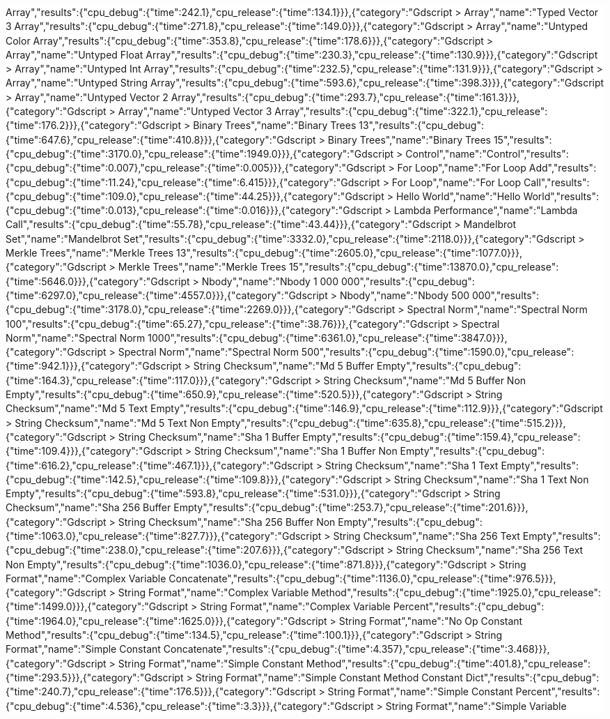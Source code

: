 Array","results":{"cpu_debug":{"time":242.1},"cpu_release":{"time":134.1}}},{"category":"Gdscript > Array","name":"Typed Vector 3 Array","results":{"cpu_debug":{"time":271.8},"cpu_release":{"time":149.0}}},{"category":"Gdscript > Array","name":"Untyped Color Array","results":{"cpu_debug":{"time":353.8},"cpu_release":{"time":178.6}}},{"category":"Gdscript > Array","name":"Untyped Float Array","results":{"cpu_debug":{"time":230.3},"cpu_release":{"time":130.9}}},{"category":"Gdscript > Array","name":"Untyped Int Array","results":{"cpu_debug":{"time":232.5},"cpu_release":{"time":131.9}}},{"category":"Gdscript > Array","name":"Untyped String Array","results":{"cpu_debug":{"time":593.6},"cpu_release":{"time":398.3}}},{"category":"Gdscript > Array","name":"Untyped Vector 2 Array","results":{"cpu_debug":{"time":293.7},"cpu_release":{"time":161.3}}},{"category":"Gdscript > Array","name":"Untyped Vector 3 Array","results":{"cpu_debug":{"time":322.1},"cpu_release":{"time":176.2}}},{"category":"Gdscript > Binary Trees","name":"Binary Trees 13","results":{"cpu_debug":{"time":647.6},"cpu_release":{"time":410.8}}},{"category":"Gdscript > Binary Trees","name":"Binary Trees 15","results":{"cpu_debug":{"time":3170.0},"cpu_release":{"time":1949.0}}},{"category":"Gdscript > Control","name":"Control","results":{"cpu_debug":{"time":0.007},"cpu_release":{"time":0.005}}},{"category":"Gdscript > For Loop","name":"For Loop Add","results":{"cpu_debug":{"time":11.24},"cpu_release":{"time":6.415}}},{"category":"Gdscript > For Loop","name":"For Loop Call","results":{"cpu_debug":{"time":109.0},"cpu_release":{"time":44.25}}},{"category":"Gdscript > Hello World","name":"Hello World","results":{"cpu_debug":{"time":0.013},"cpu_release":{"time":0.016}}},{"category":"Gdscript > Lambda Performance","name":"Lambda Call","results":{"cpu_debug":{"time":55.78},"cpu_release":{"time":43.44}}},{"category":"Gdscript > Mandelbrot Set","name":"Mandelbrot Set","results":{"cpu_debug":{"time":3332.0},"cpu_release":{"time":2118.0}}},{"category":"Gdscript > Merkle Trees","name":"Merkle Trees 13","results":{"cpu_debug":{"time":2605.0},"cpu_release":{"time":1077.0}}},{"category":"Gdscript > Merkle Trees","name":"Merkle Trees 15","results":{"cpu_debug":{"time":13870.0},"cpu_release":{"time":5646.0}}},{"category":"Gdscript > Nbody","name":"Nbody 1 000 000","results":{"cpu_debug":{"time":6297.0},"cpu_release":{"time":4557.0}}},{"category":"Gdscript > Nbody","name":"Nbody 500 000","results":{"cpu_debug":{"time":3178.0},"cpu_release":{"time":2269.0}}},{"category":"Gdscript > Spectral Norm","name":"Spectral Norm 100","results":{"cpu_debug":{"time":65.27},"cpu_release":{"time":38.76}}},{"category":"Gdscript > Spectral Norm","name":"Spectral Norm 1000","results":{"cpu_debug":{"time":6361.0},"cpu_release":{"time":3847.0}}},{"category":"Gdscript > Spectral Norm","name":"Spectral Norm 500","results":{"cpu_debug":{"time":1590.0},"cpu_release":{"time":942.1}}},{"category":"Gdscript > String Checksum","name":"Md 5 Buffer Empty","results":{"cpu_debug":{"time":164.3},"cpu_release":{"time":117.0}}},{"category":"Gdscript > String Checksum","name":"Md 5 Buffer Non Empty","results":{"cpu_debug":{"time":650.9},"cpu_release":{"time":520.5}}},{"category":"Gdscript > String Checksum","name":"Md 5 Text Empty","results":{"cpu_debug":{"time":146.9},"cpu_release":{"time":112.9}}},{"category":"Gdscript > String Checksum","name":"Md 5 Text Non Empty","results":{"cpu_debug":{"time":635.8},"cpu_release":{"time":515.2}}},{"category":"Gdscript > String Checksum","name":"Sha 1 Buffer Empty","results":{"cpu_debug":{"time":159.4},"cpu_release":{"time":109.4}}},{"category":"Gdscript > String Checksum","name":"Sha 1 Buffer Non Empty","results":{"cpu_debug":{"time":616.2},"cpu_release":{"time":467.1}}},{"category":"Gdscript > String Checksum","name":"Sha 1 Text Empty","results":{"cpu_debug":{"time":142.5},"cpu_release":{"time":109.8}}},{"category":"Gdscript > String Checksum","name":"Sha 1 Text Non Empty","results":{"cpu_debug":{"time":593.8},"cpu_release":{"time":531.0}}},{"category":"Gdscript > String Checksum","name":"Sha 256 Buffer Empty","results":{"cpu_debug":{"time":253.7},"cpu_release":{"time":201.6}}},{"category":"Gdscript > String Checksum","name":"Sha 256 Buffer Non Empty","results":{"cpu_debug":{"time":1063.0},"cpu_release":{"time":827.7}}},{"category":"Gdscript > String Checksum","name":"Sha 256 Text Empty","results":{"cpu_debug":{"time":238.0},"cpu_release":{"time":207.6}}},{"category":"Gdscript > String Checksum","name":"Sha 256 Text Non Empty","results":{"cpu_debug":{"time":1036.0},"cpu_release":{"time":871.8}}},{"category":"Gdscript > String Format","name":"Complex Variable Concatenate","results":{"cpu_debug":{"time":1136.0},"cpu_release":{"time":976.5}}},{"category":"Gdscript > String Format","name":"Complex Variable Method","results":{"cpu_debug":{"time":1925.0},"cpu_release":{"time":1499.0}}},{"category":"Gdscript > String Format","name":"Complex Variable Percent","results":{"cpu_debug":{"time":1964.0},"cpu_release":{"time":1625.0}}},{"category":"Gdscript > String Format","name":"No Op Constant Method","results":{"cpu_debug":{"time":134.5},"cpu_release":{"time":100.1}}},{"category":"Gdscript > String Format","name":"Simple Constant Concatenate","results":{"cpu_debug":{"time":4.357},"cpu_release":{"time":3.468}}},{"category":"Gdscript > String Format","name":"Simple Constant Method","results":{"cpu_debug":{"time":401.8},"cpu_release":{"time":293.5}}},{"category":"Gdscript > String Format","name":"Simple Constant Method Constant Dict","results":{"cpu_debug":{"time":240.7},"cpu_release":{"time":176.5}}},{"category":"Gdscript > String Format","name":"Simple Constant Percent","results":{"cpu_debug":{"time":4.536},"cpu_release":{"time":3.3}}},{"category":"Gdscript > String Format","name":"Simple Variable